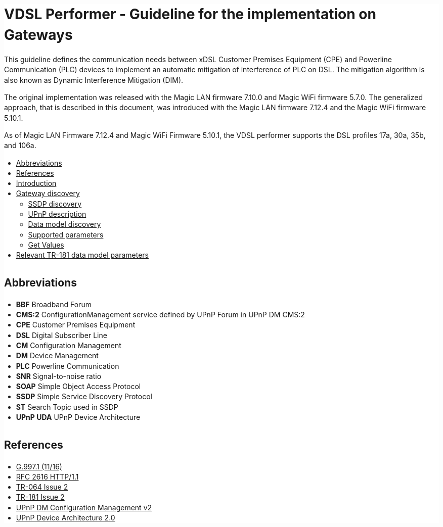 # VDSL Performer - Guideline for the implementation on Gateways
This guideline defines the communication needs between xDSL Customer Premises Equipment (CPE) and Powerline Communication (PLC) devices to implement an automatic mitigation of interference of PLC on DSL. The mitigation algorithm is also known as Dynamic Interference Mitigation (DIM).

The original implementation was released with the Magic LAN firmware 7.10.0 and Magic WiFi firmware 5.7.0. The generalized approach, that is described in this document, was introduced with the Magic LAN firmware 7.12.4 and the Magic WiFi firmware 5.10.1.

As of Magic LAN Firmware 7.12.4 and Magic WiFi Firmware 5.10.1, the VDSL performer supports the DSL profiles 17a, 30a, 35b, and 106a.

  - [Abbreviations](#abbreviations)
  - [References](#references)
  - [Introduction](#introduction)
  - [Gateway discovery](#gateway-discovery)
    - [SSDP discovery](#ssdp-discovery)
    - [UPnP description](#upnp-description)
    - [Data model discovery](#data-model-discovery)
    - [Supported parameters](#supported-parameters)
    - [Get Values](#get-values)
  - [Relevant TR-181 data model parameters](#relevant-tr-181-data-model-parameters)

## Abbreviations

- **BBF** Broadband Forum
- **CMS:2** ConfigurationManagement service defined by UPnP Forum in UPnP DM CMS:2
- **CPE** Customer Premises Equipment
- **DSL** Digital Subscriber Line
- **CM** Configuration Management
- **DM** Device Management
- **PLC** Powerline Communication
- **SNR** Signal-to-noise ratio
- **SOAP** Simple Object Access Protocol
- **SSDP** Simple Service Discovery Protocol
- **ST** Search Topic used in SSDP
- **UPnP UDA** UPnP Device Architecture

## References
- [G.997.1 (11/16)](https://www.itu.int/rec/dologin_pub.asp?lang=e&id=T-REC-G.997.1-201611-S!!PDF-E&type=items)
- [RFC 2616 HTTP/1.1](https://datatracker.ietf.org/doc/html/rfc2616)
- [TR-064 Issue 2](https://www.broadband-forum.org/download/TR-064_Issue-2.pdf)
- [TR-181 Issue 2](https://www.broadband-forum.org/technical/download/TR-181_Issue-2.pdf)
- [UPnP DM Configuration Management v2](https://www.upnp.org/specs/dm/UPnP-dm-ConfigurationManagement-v2-Service.pdf)
- [UPnP Device Architecture 2.0](https://openconnectivity.org/upnp-specs/UPnP-arch-DeviceArchitecture-v2.0-20200417.pdf)

